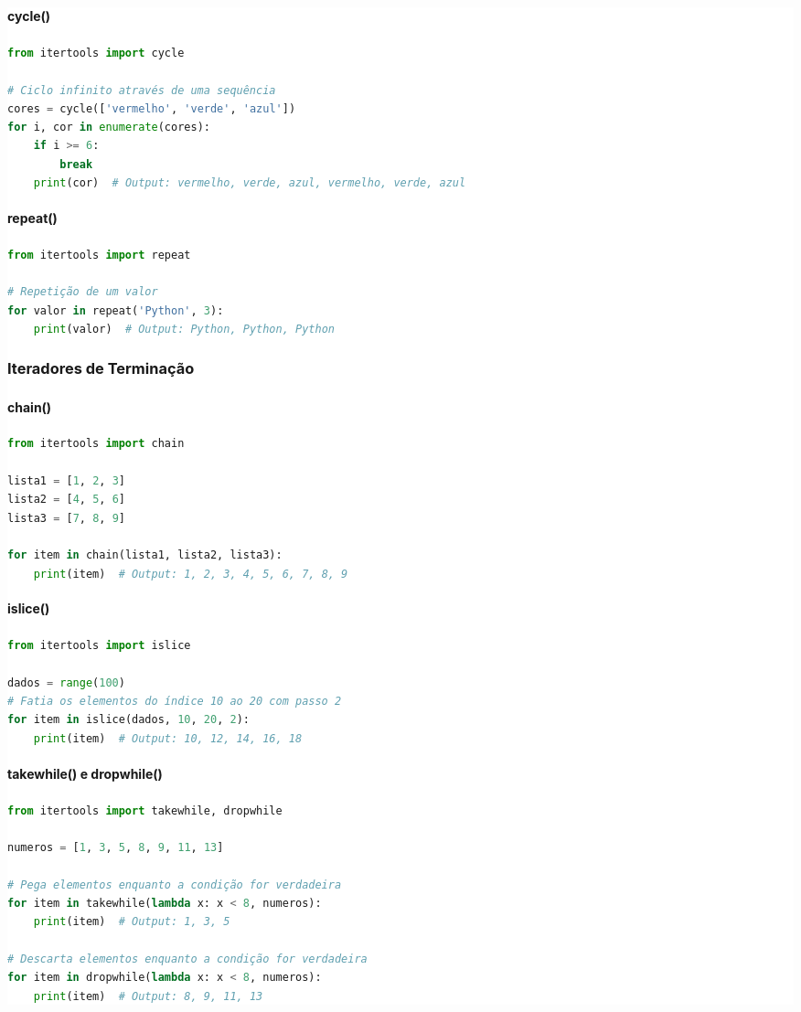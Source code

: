 #### cycle()
```python
from itertools import cycle

# Ciclo infinito através de uma sequência
cores = cycle(['vermelho', 'verde', 'azul'])
for i, cor in enumerate(cores):
    if i >= 6:
        break
    print(cor)  # Output: vermelho, verde, azul, vermelho, verde, azul
```

#### repeat()
```python
from itertools import repeat

# Repetição de um valor
for valor in repeat('Python', 3):
    print(valor)  # Output: Python, Python, Python
```

### Iteradores de Terminação

#### chain()
```python
from itertools import chain

lista1 = [1, 2, 3]
lista2 = [4, 5, 6]
lista3 = [7, 8, 9]

for item in chain(lista1, lista2, lista3):
    print(item)  # Output: 1, 2, 3, 4, 5, 6, 7, 8, 9
```

#### islice()
```python
from itertools import islice

dados = range(100)
# Fatia os elementos do índice 10 ao 20 com passo 2
for item in islice(dados, 10, 20, 2):
    print(item)  # Output: 10, 12, 14, 16, 18
```

#### takewhile() e dropwhile()
```python
from itertools import takewhile, dropwhile

numeros = [1, 3, 5, 8, 9, 11, 13]

# Pega elementos enquanto a condição for verdadeira
for item in takewhile(lambda x: x < 8, numeros):
    print(item)  # Output: 1, 3, 5

# Descarta elementos enquanto a condição for verdadeira
for item in dropwhile(lambda x: x < 8, numeros):
    print(item)  # Output: 8, 9, 11, 13
```
